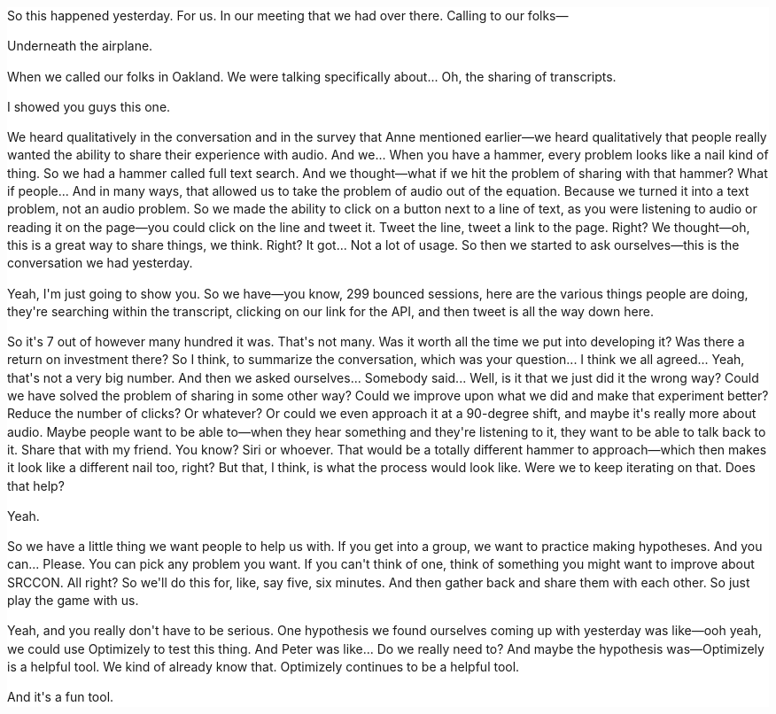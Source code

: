 So this happened yesterday. For us. In our meeting that we had over there. Calling to our folks—


Underneath the airplane.


When we called our folks in Oakland. We were talking specifically about... Oh, the sharing of transcripts.


I showed you guys this one.


We heard qualitatively in the conversation and in the survey that Anne mentioned earlier—we heard qualitatively that people really wanted the ability to share their experience with audio. And we... When you have a hammer, every problem looks like a nail kind of thing. So we had a hammer called full text search. And we thought—what if we hit the problem of sharing with that hammer? What if people... And in many ways, that allowed us to take the problem of audio out of the equation. Because we turned it into a text problem, not an audio problem. So we made the ability to click on a button next to a line of text, as you were listening to audio or reading it on the page—you could click on the line and tweet it. Tweet the line, tweet a link to the page. Right? We thought—oh, this is a great way to share things, we think. Right? It got... Not a lot of usage. So then we started to ask ourselves—this is the conversation we had yesterday.


Yeah, I'm just going to show you. So we have—you know, 299 bounced sessions, here are the various things people are doing, they're searching within the transcript, clicking on our link for the API, and then tweet is all the way down here.


So it's 7 out of however many hundred it was. That's not many. Was it worth all the time we put into developing it? Was there a return on investment there? So I think, to summarize the conversation, which was your question... I think we all agreed... Yeah, that's not a very big number. And then we asked ourselves... Somebody said... Well, is it that we just did it the wrong way? Could we have solved the problem of sharing in some other way? Could we improve upon what we did and make that experiment better? Reduce the number of clicks? Or whatever? Or could we even approach it at a 90-degree shift, and maybe it's really more about audio. Maybe people want to be able to—when they hear something and they're listening to it, they want to be able to talk back to it. Share that with my friend. You know? Siri or whoever. That would be a totally different hammer to approach—which then makes it look like a different nail too, right? But that, I think, is what the process would look like. Were we to keep iterating on that. Does that help?


Yeah.


So we have a little thing we want people to help us with. If you get into a group, we want to practice making hypotheses. And you can... Please. You can pick any problem you want. If you can't think of one, think of something you might want to improve about SRCCON. All right? So we'll do this for, like, say five, six minutes. And then gather back and share them with each other. So just play the game with us.


Yeah, and you really don't have to be serious. One hypothesis we found ourselves coming up with yesterday was like—ooh yeah, we could use Optimizely to test this thing. And Peter was like... Do we really need to? And maybe the hypothesis was—Optimizely is a helpful tool. We kind of already know that. Optimizely continues to be a helpful tool.


And it's a fun tool.
